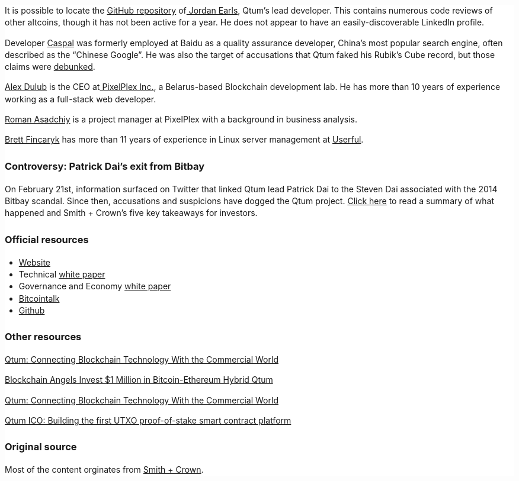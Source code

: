 It is possible to locate the [GitHub repository](https://github.com/Earlz) of[ Jordan Earls](http://earlz.net/), Qtum’s lead developer. This contains numerous code reviews of other altcoins, though it has not been active for a year. He does not appear to have an easily-discoverable LinkedIn profile.

Developer [Caspal](https://www.linkedin.com/in/caspal/) was formerly employed at Baidu as a quality assurance developer, China’s most popular search engine, often described as the “Chinese Google”. He was also the target of accusations that Qtum faked his Rubik’s Cube record, but those claims were [debunked](https://www.smithandcrown.com/qtum-controversy-patrick-dais-exit-bitbay/).

[Alex Dulub](https://www.linkedin.com/in/dulub/) is the CEO at[ PixelPlex Inc.](http://www.pixelplex.by/), a Belarus-based Blockchain development lab. He has more than 10 years of experience working as a full-stack web developer.

[Roman Asadchiy](https://www.linkedin.com/in/roman-asadchiy-388a5844/) is a project manager at PixelPlex with a background in business analysis.

[Brett Fincaryk](https://www.linkedin.com/in/brett-fincaryk-35942b7a/) has more than 11 years of experience in Linux server management at [Userful](https://www.userful.com/).

### Controversy: Patrick Dai’s exit from Bitbay

On February 21st, information surfaced on Twitter that linked Qtum lead Patrick Dai to the Steven Dai associated with the 2014 Bitbay scandal. Since then, accusations and suspicions have dogged the Qtum project. [Click here](https://www.smithandcrown.com/qtum-controversy-patrick-dais-exit-bitbay/) to read a summary of what happened and Smith + Crown’s five key takeaways for investors.

### Official resources

- [Website](https://qtum.org/)
- Technical [white paper](https://qtum.org/wp-content/uploads/2017/01/Qtum-technical-white-paper-draft-version.pdf)
- Governance and Economy [white paper](https://qtum.org/wp-content/uploads/2017/02/Qtum_blockchain_economy_whitepaper_20170217_EN.pdf)
- [Bitcointalk](https://bitcointalk.org/index.php?topic=1720632.0)
- [Github](https://github.com/qtumproject/)

### Other resources

[Qtum: Connecting Blockchain Technology With the Commercial World](https://bitcoinmagazine.com/articles/qtum-connecting-blockchain-technology-with-the-commercial-world-1484145776/)

[Blockchain Angels Invest $1 Million in Bitcoin-Ethereum Hybrid Qtum](http://www.coindesk.com/blockchain-angels-invest-1-million-bitcoin-ethereum-hybrid-qtum/)

[Qtum: Connecting Blockchain Technology With the Commercial World](http://www.nasdaq.com/article/qtum-connecting-blockchain-technology-with-the-commercial-world-cm732079)

[Qtum ICO: Building the first UTXO proof-of-stake smart contract platform](https://www.smithandcrown.com/qtum-ico-building-first-utxo-proof-stake-smart-contract-platform/)

### Original source

Most of the content orginates from [Smith + Crown](https://www.smithandcrown.com/sale/tezos/).


